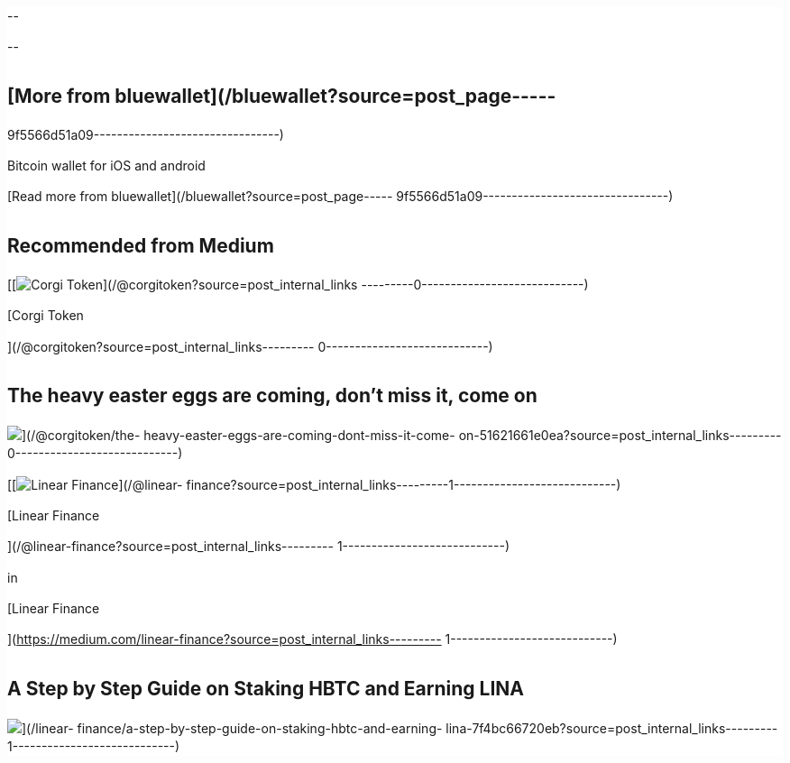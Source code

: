 \--

\--

## [More from bluewallet](/bluewallet?source=post_page-----
9f5566d51a09--------------------------------)

Bitcoin wallet for iOS and android

[Read more from bluewallet](/bluewallet?source=post_page-----
9f5566d51a09--------------------------------)

## Recommended from Medium

[[![Corgi
Token](https://miro.medium.com/fit/c/40/40/1*3mHDNKaZGPcxZn5lIvTGRQ.jpeg)](/@corgitoken?source=post_internal_links
---------0----------------------------)

[Corgi Token

](/@corgitoken?source=post_internal_links---------
0----------------------------)

## The heavy easter eggs are coming, don’t miss it, come on

![](https://miro.medium.com/focal/112/112/50/50/1*3mHDNKaZGPcxZn5lIvTGRQ.jpeg)](/@corgitoken/the-
heavy-easter-eggs-are-coming-dont-miss-it-come-
on-51621661e0ea?source=post_internal_links---------
0----------------------------)

[[![Linear
Finance](https://miro.medium.com/fit/c/40/40/1*oFams5DRc2tfLv2w5baaXQ.jpeg)](/@linear-
finance?source=post_internal_links---------1----------------------------)

[Linear Finance

](/@linear-finance?source=post_internal_links---------
1----------------------------)

in

[Linear Finance

](https://medium.com/linear-finance?source=post_internal_links---------
1----------------------------)

## A Step by Step Guide on Staking HBTC and Earning LINA

![](https://miro.medium.com/focal/112/112/50/50/0*y9cJb9BySIeBaelc)](/linear-
finance/a-step-by-step-guide-on-staking-hbtc-and-earning-
lina-7f4bc66720eb?source=post_internal_links---------
1----------------------------)
